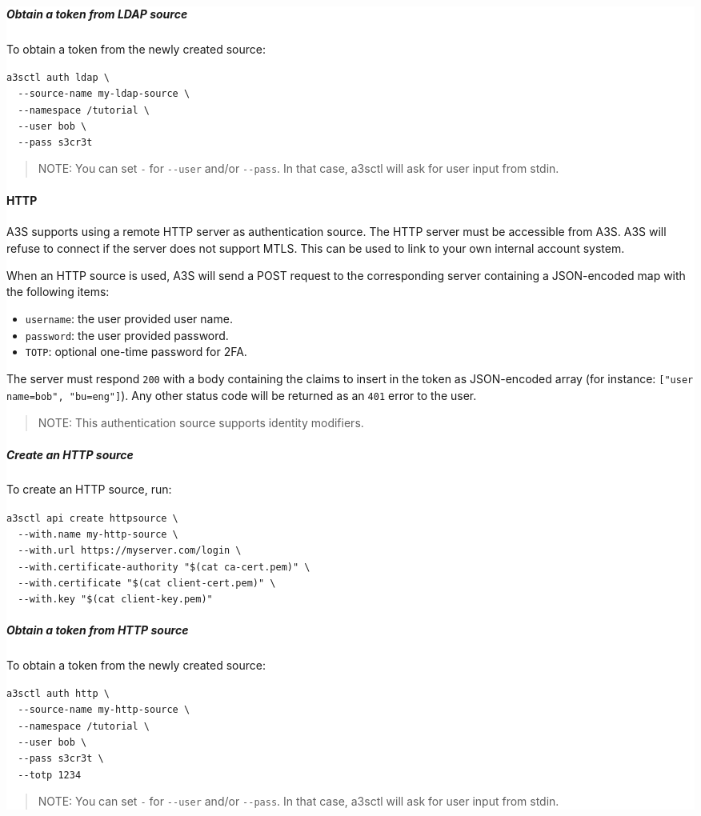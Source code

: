 ##### Obtain a token from LDAP source

To obtain a token from the newly created source:

    a3sctl auth ldap \
      --source-name my-ldap-source \
      --namespace /tutorial \
      --user bob \
      --pass s3cr3t

> NOTE: You can set `-` for `--user` and/or `--pass`. In that case, a3sctl will
> ask for user input from stdin.

#### HTTP

A3S supports using a remote HTTP server as authentication source. The HTTP
server must be accessible from A3S. A3S will refuse to connect if the server
does not support MTLS. This can be used to link to your own internal account
system.

When an HTTP source is used, A3S will send a POST request to the corresponding
server containing a JSON-encoded map with the following items:

* `username`: the user provided user name.
* `password`: the user provided password.
* `TOTP`: optional one-time password for 2FA.

The server must respond `200` with a body containing the claims to insert in the
token as JSON-encoded array (for instance: `["username=bob", "bu=eng"]`). Any
other status code will be returned as an `401` error to the user.

> NOTE: This authentication source supports identity modifiers.

##### Create an HTTP source

To create an HTTP source, run:

    a3sctl api create httpsource \
      --with.name my-http-source \
      --with.url https://myserver.com/login \
      --with.certificate-authority "$(cat ca-cert.pem)" \
      --with.certificate "$(cat client-cert.pem)" \
      --with.key "$(cat client-key.pem)"

##### Obtain a token from HTTP source

To obtain a token from the newly created source:

    a3sctl auth http \
      --source-name my-http-source \
      --namespace /tutorial \
      --user bob \
      --pass s3cr3t \
      --totp 1234

> NOTE: You can set `-` for `--user` and/or `--pass`. In that case, a3sctl will
> ask for user input from stdin.
